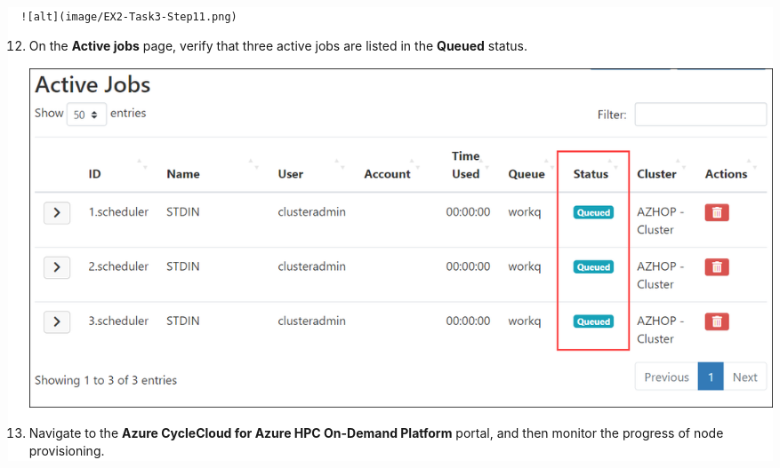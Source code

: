       ![alt](image/EX2-Task3-Step11.png)

12. On the **Active jobs** page, verify that three active jobs are listed in the **Queued** status.

      ![alt](image/EX2-Task3-Step12.png)

13. Navigate to the **Azure CycleCloud for Azure HPC On-Demand Platform** portal, and then monitor the progress of node provisioning.
